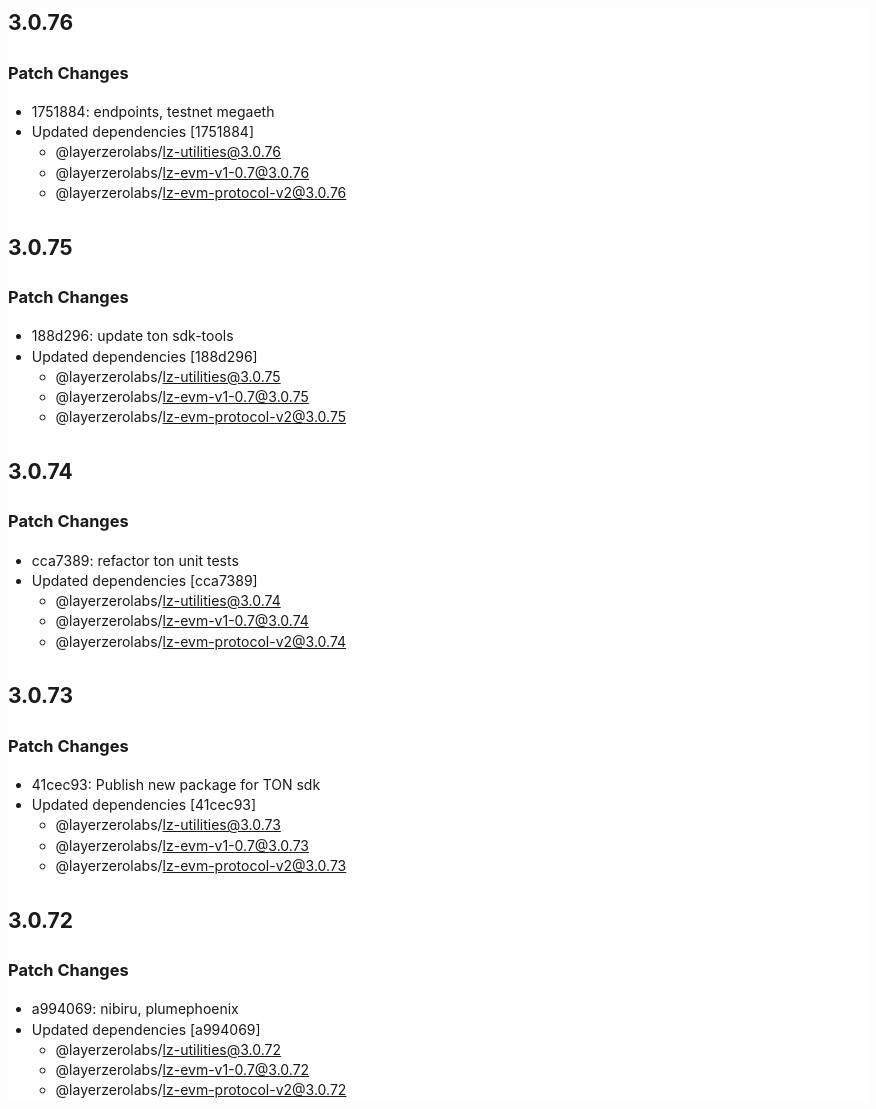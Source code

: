 ## 3.0.76

### Patch Changes

- 1751884: endpoints, testnet megaeth
- Updated dependencies [1751884]
  - @layerzerolabs/lz-utilities@3.0.76
  - @layerzerolabs/lz-evm-v1-0.7@3.0.76
  - @layerzerolabs/lz-evm-protocol-v2@3.0.76

## 3.0.75

### Patch Changes

- 188d296: update ton sdk-tools
- Updated dependencies [188d296]
  - @layerzerolabs/lz-utilities@3.0.75
  - @layerzerolabs/lz-evm-v1-0.7@3.0.75
  - @layerzerolabs/lz-evm-protocol-v2@3.0.75

## 3.0.74

### Patch Changes

- cca7389: refactor ton unit tests
- Updated dependencies [cca7389]
  - @layerzerolabs/lz-utilities@3.0.74
  - @layerzerolabs/lz-evm-v1-0.7@3.0.74
  - @layerzerolabs/lz-evm-protocol-v2@3.0.74

## 3.0.73

### Patch Changes

- 41cec93: Publish new package for TON sdk
- Updated dependencies [41cec93]
  - @layerzerolabs/lz-utilities@3.0.73
  - @layerzerolabs/lz-evm-v1-0.7@3.0.73
  - @layerzerolabs/lz-evm-protocol-v2@3.0.73

## 3.0.72

### Patch Changes

- a994069: nibiru, plumephoenix
- Updated dependencies [a994069]
  - @layerzerolabs/lz-utilities@3.0.72
  - @layerzerolabs/lz-evm-v1-0.7@3.0.72
  - @layerzerolabs/lz-evm-protocol-v2@3.0.72
